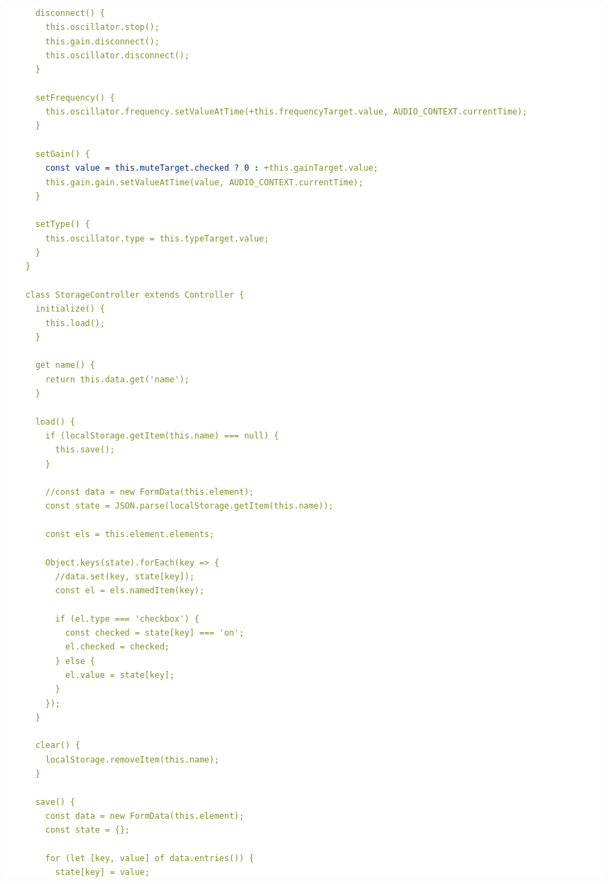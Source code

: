 ```yaml
      disconnect() {
        this.oscillator.stop();
        this.gain.disconnect();
        this.oscillator.disconnect();
      }
      
      setFrequency() {
        this.oscillator.frequency.setValueAtTime(+this.frequencyTarget.value, AUDIO_CONTEXT.currentTime);
      }
      
      setGain() {
        const value = this.muteTarget.checked ? 0 : +this.gainTarget.value;
        this.gain.gain.setValueAtTime(value, AUDIO_CONTEXT.currentTime);
      }
      
      setType() {
        this.oscillator.type = this.typeTarget.value;
      }
    }

    class StorageController extends Controller {
      initialize() {
        this.load();
      }
      
      get name() {
        return this.data.get('name');
      }
      
      load() {
        if (localStorage.getItem(this.name) === null) {
          this.save();
        }

        //const data = new FormData(this.element);
        const state = JSON.parse(localStorage.getItem(this.name));
        
        const els = this.element.elements;
        
        Object.keys(state).forEach(key => {
          //data.set(key, state[key]);
          const el = els.namedItem(key);
          
          if (el.type === 'checkbox') {
            const checked = state[key] === 'on';
            el.checked = checked;
          } else {
            el.value = state[key];
          }
        });
      }
      
      clear() {
        localStorage.removeItem(this.name);
      }
      
      save() {
        const data = new FormData(this.element);
        const state = {};
        
        for (let [key, value] of data.entries()) {
          state[key] = value;
```